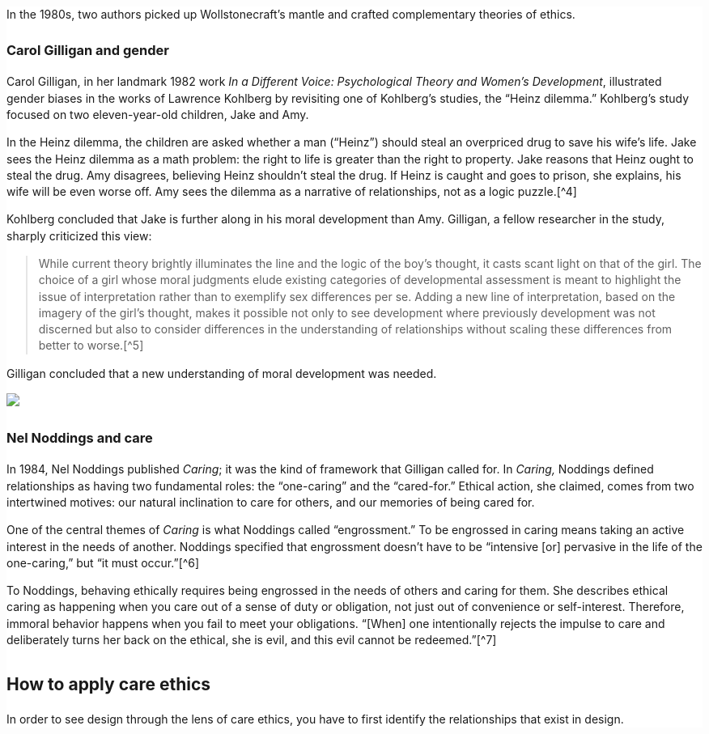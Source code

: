 In the 1980s, two authors picked up Wollstonecraft’s mantle and crafted complementary theories of ethics.


### Carol Gilligan and gender

Carol Gilligan, in her landmark 1982 work _In a Different Voice: Psychological Theory and Women’s Development_, illustrated gender biases in the works of Lawrence Kohlberg by revisiting one of Kohlberg’s studies, the “Heinz dilemma.” Kohlberg’s study focused on two eleven-year-old children, Jake and Amy. 

In the Heinz dilemma, the children are asked whether a man (“Heinz”) should steal an overpriced drug to save his wife’s life. Jake sees the Heinz dilemma as a math problem: the right to life is greater than the right to property. Jake reasons that Heinz ought to steal the drug. Amy disagrees, believing Heinz shouldn’t steal the drug. If Heinz is caught and goes to prison, she explains, his wife will be even worse off. Amy sees the dilemma as a narrative of relationships, not as a logic puzzle.[^4]

Kohlberg concluded that Jake is further along in his moral development than Amy. Gilligan, a fellow researcher in the study, sharply criticized this view:


> While current theory brightly illuminates the line and the logic of the boy’s thought, it casts scant light on that of the girl. The choice of a girl whose moral judgments elude existing categories of developmental assessment is meant to highlight the issue of interpretation rather than to exemplify sex differences per se. Adding a new line of interpretation, based on the imagery of the girl’s thought, makes it possible not only to see development where previously development was not discerned but also to consider differences in the understanding of relationships without scaling these differences from better to worse.[^5]

Gilligan concluded that a new understanding of moral development was needed.

![](/images/care-2.jpg)


### Nel Noddings and care

In 1984, Nel Noddings published _Caring_; it was the kind of framework that Gilligan called for. In _Caring,_ Noddings defined relationships as having two fundamental roles: the “one-caring” and the “cared-for.” Ethical action, she claimed, comes from two intertwined motives: our natural inclination to care for others, and our memories of being cared for.

One of the central themes of _Caring_ is what Noddings called “engrossment.” To be engrossed in caring means taking an active interest in the needs of another. Noddings specified that engrossment doesn’t have to be “intensive [or] pervasive in the life of the one-caring,” but “it must occur.”[^6]

To Noddings, behaving ethically requires being engrossed in the needs of others and caring for them. She describes ethical caring as happening when you care out of a sense of duty or obligation, not just out of convenience or self-interest. Therefore, immoral behavior happens when you fail to meet your obligations. “[When] one intentionally rejects the impulse to care and deliberately turns her back on the ethical, she is evil, and this evil cannot be redeemed.”[^7]


## How to apply care ethics

In order to see design through the lens of care ethics, you have to first identify the relationships that exist in design.
